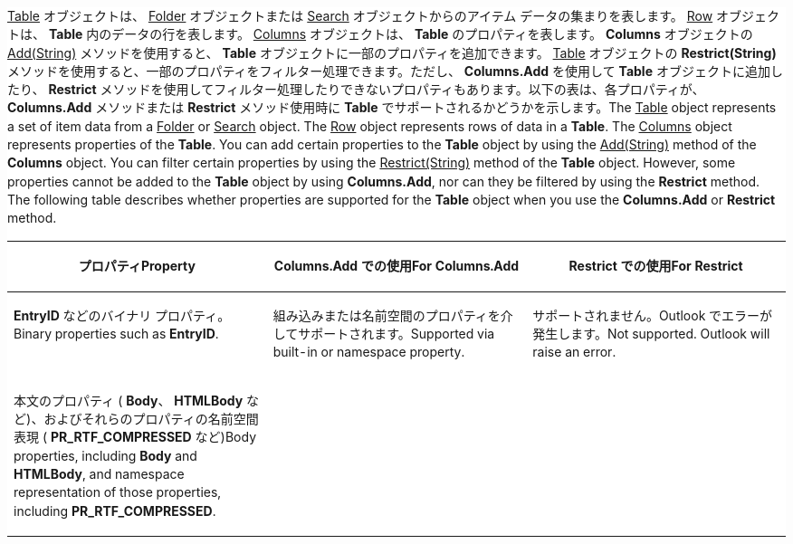 <span data-ttu-id="1c013-p101">[Table](https://msdn.microsoft.com/library/bb652856\(v=office.15\)) オブジェクトは、 [Folder](https://msdn.microsoft.com/library/bb645774\(v=office.15\)) オブジェクトまたは [Search](https://msdn.microsoft.com/library/bb612611\(v=office.15\)) オブジェクトからのアイテム データの集まりを表します。 [Row](https://msdn.microsoft.com/library/bb610126\(v=office.15\)) オブジェクトは、 **Table** 内のデータの行を表します。 [Columns](https://msdn.microsoft.com/library/bb646214\(v=office.15\)) オブジェクトは、 **Table** のプロパティを表します。 **Columns** オブジェクトの [Add(String)](https://msdn.microsoft.com/library/bb652865\(v=office.15\)) メソッドを使用すると、 **Table** オブジェクトに一部のプロパティを追加できます。 [Table](https://msdn.microsoft.com/library/bb612178\(v=office.15\)) オブジェクトの **Restrict(String)** メソッドを使用すると、一部のプロパティをフィルター処理できます。ただし、 **Columns.Add** を使用して **Table** オブジェクトに追加したり、 **Restrict** メソッドを使用してフィルター処理したりできないプロパティもあります。以下の表は、各プロパティが、 **Columns.Add** メソッドまたは **Restrict** メソッド使用時に **Table** でサポートされるかどうかを示します。</span><span class="sxs-lookup"><span data-stu-id="1c013-p101">The [Table](https://msdn.microsoft.com/library/bb652856\(v=office.15\)) object represents a set of item data from a [Folder](https://msdn.microsoft.com/library/bb645774\(v=office.15\)) or [Search](https://msdn.microsoft.com/library/bb612611\(v=office.15\)) object. The [Row](https://msdn.microsoft.com/library/bb610126\(v=office.15\)) object represents rows of data in a **Table**. The [Columns](https://msdn.microsoft.com/library/bb646214\(v=office.15\)) object represents properties of the **Table**. You can add certain properties to the **Table** object by using the [Add(String)](https://msdn.microsoft.com/library/bb652865\(v=office.15\)) method of the **Columns** object. You can filter certain properties by using the [Restrict(String)](https://msdn.microsoft.com/library/bb612178\(v=office.15\)) method of the **Table** object. However, some properties cannot be added to the **Table** object by using **Columns.Add**, nor can they be filtered by using the **Restrict** method. The following table describes whether properties are supported for the **Table** object when you use the **Columns.Add** or **Restrict** method.</span></span>

<table>
<colgroup>
<col style="width: 33%" />
<col style="width: 33%" />
<col style="width: 33%" />
</colgroup>
<thead>
<tr class="header">
<th><p><span data-ttu-id="1c013-113">プロパティ</span><span class="sxs-lookup"><span data-stu-id="1c013-113">Property</span></span></p></th>
<th><p><span data-ttu-id="1c013-114">Columns.Add での使用</span><span class="sxs-lookup"><span data-stu-id="1c013-114">For Columns.Add</span></span></p></th>
<th><p><span data-ttu-id="1c013-115">Restrict での使用</span><span class="sxs-lookup"><span data-stu-id="1c013-115">For Restrict</span></span></p></th>
</tr>
</thead>
<tbody>
<tr class="odd">
<td><p><span data-ttu-id="1c013-116"><b> EntryID</b> などのバイナリ プロパティ。</span><span class="sxs-lookup"><span data-stu-id="1c013-116">Binary properties such as <b>EntryID</b>.</span></span></p></td>
<td><p><span data-ttu-id="1c013-117">組み込みまたは名前空間のプロパティを介してサポートされます。</span><span class="sxs-lookup"><span data-stu-id="1c013-117">Supported via built-in or namespace property.</span></span></p></td>
<td><p><span data-ttu-id="1c013-p102">サポートされません。Outlook でエラーが発生します。</span><span class="sxs-lookup"><span data-stu-id="1c013-p102">Not supported. Outlook will raise an error.</span></span></p></td>
</tr>
<tr class="even">
<td><p><span data-ttu-id="1c013-120">本文のプロパティ ( <b>Body</b>、 <b>HTMLBody</b> など)、およびそれらのプロパティの名前空間表現 ( <b>PR_RTF_COMPRESSED</b> など)</span><span class="sxs-lookup"><span data-stu-id="1c013-120">Body properties, including <b>Body</b> and <b>HTMLBody</b>, and namespace representation of those properties, including <b>PR_RTF_COMPRESSED</b>.</span></span></p></td>